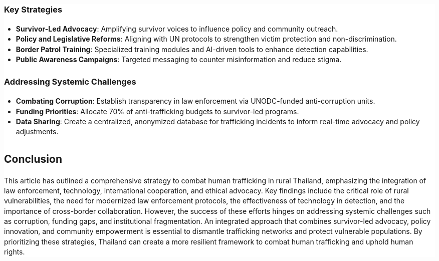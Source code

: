 ### Key Strategies  
- **Survivor-Led Advocacy**: Amplifying survivor voices to influence policy and community outreach.  
- **Policy and Legislative Reforms**: Aligning with UN protocols to strengthen victim protection and non-discrimination.  
- **Border Patrol Training**: Specialized training modules and AI-driven tools to enhance detection capabilities.  
- **Public Awareness Campaigns**: Targeted messaging to counter misinformation and reduce stigma.  

### Addressing Systemic Challenges  
- **Combating Corruption**: Establish transparency in law enforcement via UNODC-funded anti-corruption units.  
- **Funding Priorities**: Allocate 70% of anti-trafficking budgets to survivor-led programs.  
- **Data Sharing**: Create a centralized, anonymized database for trafficking incidents to inform real-time advocacy and policy adjustments.

## Conclusion  
This article has outlined a comprehensive strategy to combat human trafficking in rural Thailand, emphasizing the integration of law enforcement, technology, international cooperation, and ethical advocacy. Key findings include the critical role of rural vulnerabilities, the need for modernized law enforcement protocols, the effectiveness of technology in detection, and the importance of cross-border collaboration. However, the success of these efforts hinges on addressing systemic challenges such as corruption, funding gaps, and institutional fragmentation. An integrated approach that combines survivor-led advocacy, policy innovation, and community empowerment is essential to dismantle trafficking networks and protect vulnerable populations. By prioritizing these strategies, Thailand can create a more resilient framework to combat human trafficking and uphold human rights.